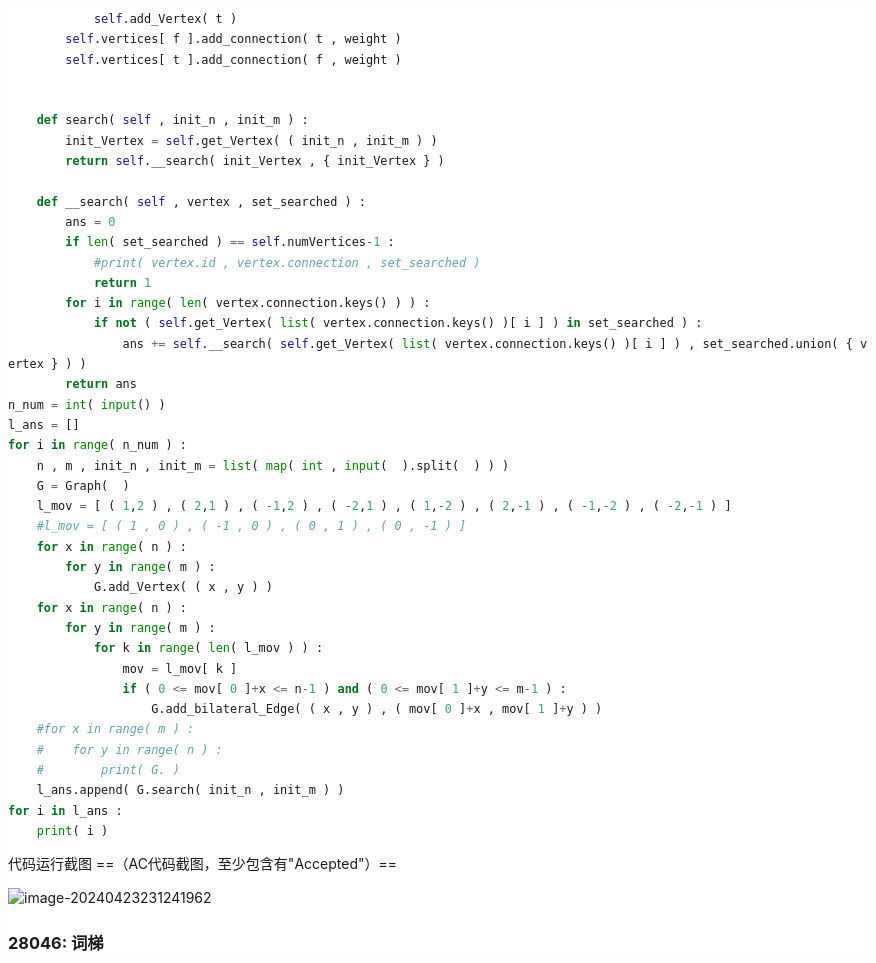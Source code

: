 ```python
            self.add_Vertex( t )
        self.vertices[ f ].add_connection( t , weight )
        self.vertices[ t ].add_connection( f , weight )


    def search( self , init_n , init_m ) :
        init_Vertex = self.get_Vertex( ( init_n , init_m ) )
        return self.__search( init_Vertex , { init_Vertex } )

    def __search( self , vertex , set_searched ) :
        ans = 0
        if len( set_searched ) == self.numVertices-1 :
            #print( vertex.id , vertex.connection , set_searched )
            return 1
        for i in range( len( vertex.connection.keys() ) ) :
            if not ( self.get_Vertex( list( vertex.connection.keys() )[ i ] ) in set_searched ) :
                ans += self.__search( self.get_Vertex( list( vertex.connection.keys() )[ i ] ) , set_searched.union( { vertex } ) )
        return ans
n_num = int( input() )
l_ans = []
for i in range( n_num ) :
    n , m , init_n , init_m = list( map( int , input(  ).split(  ) ) )
    G = Graph(  )
    l_mov = [ ( 1,2 ) , ( 2,1 ) , ( -1,2 ) , ( -2,1 ) , ( 1,-2 ) , ( 2,-1 ) , ( -1,-2 ) , ( -2,-1 ) ]
    #l_mov = [ ( 1 , 0 ) , ( -1 , 0 ) , ( 0 , 1 ) , ( 0 , -1 ) ]
    for x in range( n ) :
        for y in range( m ) :
            G.add_Vertex( ( x , y ) )
    for x in range( n ) :
        for y in range( m ) :
            for k in range( len( l_mov ) ) :
                mov = l_mov[ k ]
                if ( 0 <= mov[ 0 ]+x <= n-1 ) and ( 0 <= mov[ 1 ]+y <= m-1 ) :
                    G.add_bilateral_Edge( ( x , y ) , ( mov[ 0 ]+x , mov[ 1 ]+y ) )
    #for x in range( m ) :
    #    for y in range( n ) :
    #        print( G. )
    l_ans.append( G.search( init_n , init_m ) )
for i in l_ans :
    print( i )
```



代码运行截图 ==（AC代码截图，至少包含有"Accepted"）==

![image-20240423231241962](C:\Users\10121\AppData\Roaming\Typora\typora-user-images\image-20240423231241962.png)



### 28046: 词梯
